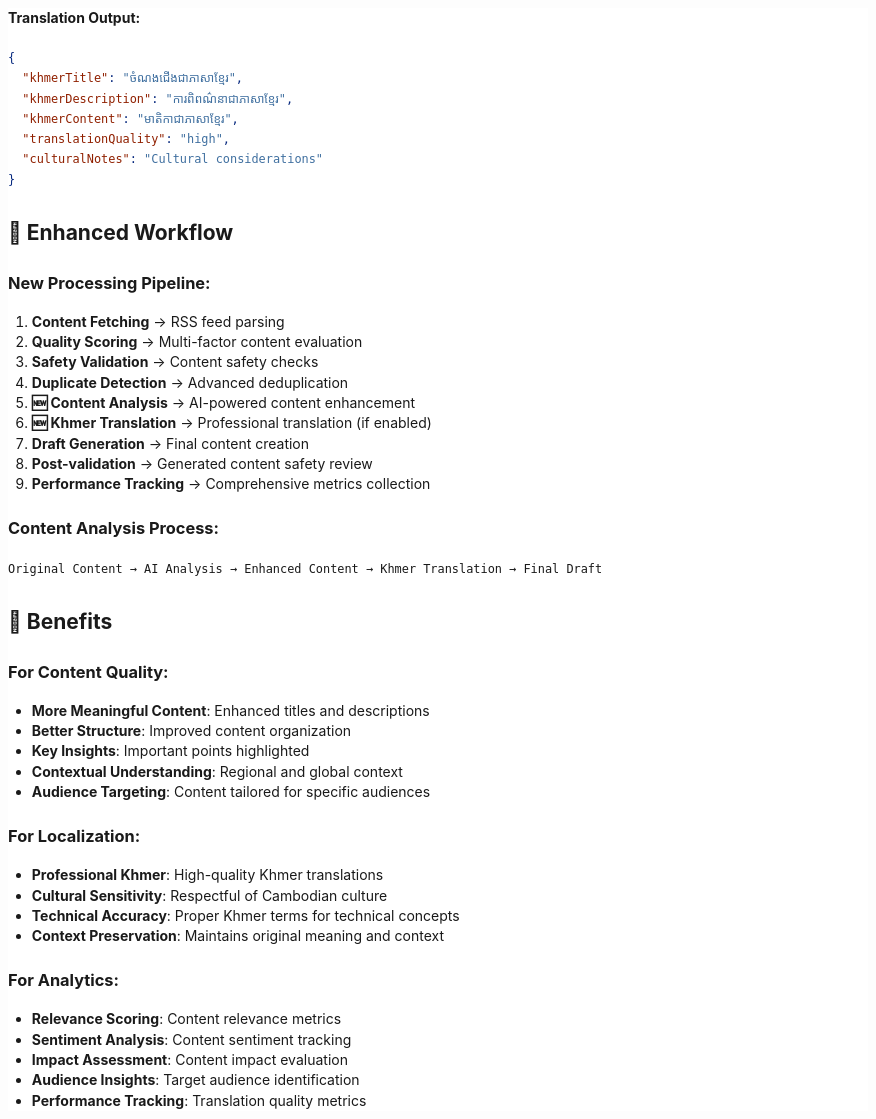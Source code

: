 #### **Translation Output:**
```json
{
  "khmerTitle": "ចំណងជើងជាភាសាខ្មែរ",
  "khmerDescription": "ការពិពណ៌នាជាភាសាខ្មែរ",
  "khmerContent": "មាតិកាជាភាសាខ្មែរ",
  "translationQuality": "high",
  "culturalNotes": "Cultural considerations"
}
```

## 🔄 Enhanced Workflow

### **New Processing Pipeline:**

1. **Content Fetching** → RSS feed parsing
2. **Quality Scoring** → Multi-factor content evaluation
3. **Safety Validation** → Content safety checks
4. **Duplicate Detection** → Advanced deduplication
5. **🆕 Content Analysis** → AI-powered content enhancement
6. **🆕 Khmer Translation** → Professional translation (if enabled)
7. **Draft Generation** → Final content creation
8. **Post-validation** → Generated content safety review
9. **Performance Tracking** → Comprehensive metrics collection

### **Content Analysis Process:**
```
Original Content → AI Analysis → Enhanced Content → Khmer Translation → Final Draft
```

## 🎯 Benefits

### **For Content Quality:**
- **More Meaningful Content**: Enhanced titles and descriptions
- **Better Structure**: Improved content organization
- **Key Insights**: Important points highlighted
- **Contextual Understanding**: Regional and global context
- **Audience Targeting**: Content tailored for specific audiences

### **For Localization:**
- **Professional Khmer**: High-quality Khmer translations
- **Cultural Sensitivity**: Respectful of Cambodian culture
- **Technical Accuracy**: Proper Khmer terms for technical concepts
- **Context Preservation**: Maintains original meaning and context

### **For Analytics:**
- **Relevance Scoring**: Content relevance metrics
- **Sentiment Analysis**: Content sentiment tracking
- **Impact Assessment**: Content impact evaluation
- **Audience Insights**: Target audience identification
- **Performance Tracking**: Translation quality metrics
